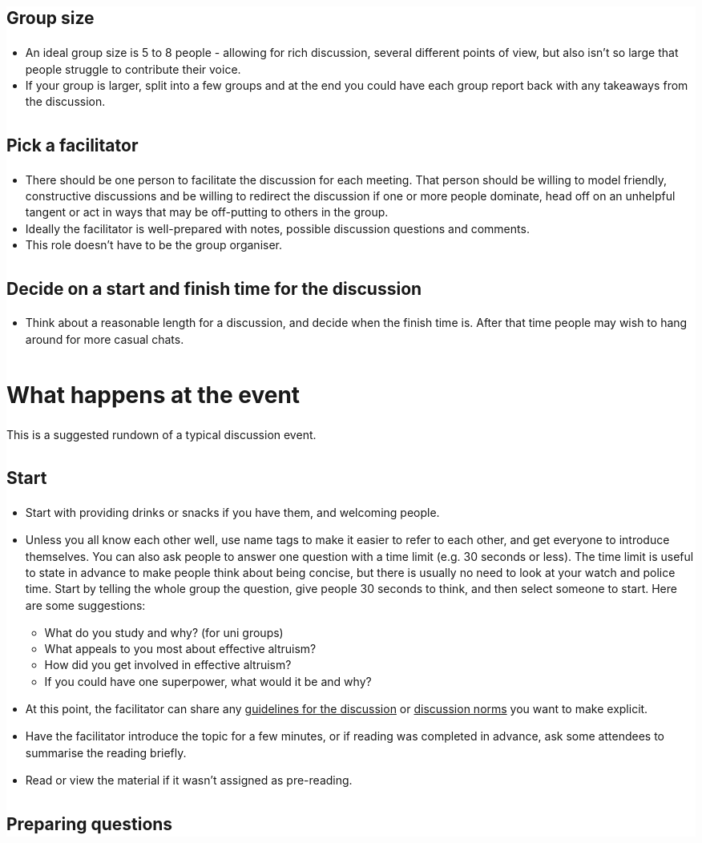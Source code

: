 ## Group size

* An ideal group size is 5 to 8 people - allowing for rich discussion, several different points of view, but also isn’t so large that people struggle to contribute their voice. 
* If your group is larger, split into a few groups and at the end you could have each group report back with any takeaways from the discussion. 

## Pick a facilitator

* There should be one person to facilitate the discussion for each meeting. That person should be willing to model friendly, constructive discussions and be willing to redirect the discussion if one or more people dominate, head off on an unhelpful tangent or act in ways that may be off-putting to others in the group. 
* Ideally the facilitator is well-prepared with notes, possible discussion questions and comments.
* This role doesn’t have to be the group organiser.

## Decide on a start and finish time for the discussion

* Think about a reasonable length for a discussion, and decide when the finish time is. After that time people may wish to hang around for more casual chats. 



<a name="at-the-event"></a>
# What happens at the event

This is a suggested rundown of a typical discussion event.

## Start

* Start with providing drinks or snacks if you have them, and welcoming people. 
* Unless you all know each other well, use name tags to make it easier to refer to each other, and get everyone to introduce themselves. You can also ask people to answer one question with a time limit (e.g. 30 seconds or less). The time limit is useful to state in advance to make people think about being concise, but there is usually no need to look at your watch and police time. Start by telling the whole group the question, give people 30 seconds to think, and then select someone to start. Here are some suggestions:

   * What do you study and why? (for uni groups)
   * What appeals to you most about effective altruism?
   * How did you get involved in effective altruism?
   * If you could have one superpower, what would it be and why?


* At this point, the facilitator can share any <a href="#guidelines">guidelines for the discussion</a> or <a href="#tips">discussion norms</a> you want to make explicit. 
* Have the facilitator introduce the topic for a few minutes, or if reading was completed in advance, ask some attendees to summarise the reading briefly.
* Read or view the material if it wasn’t assigned as pre-reading.

## Preparing questions
